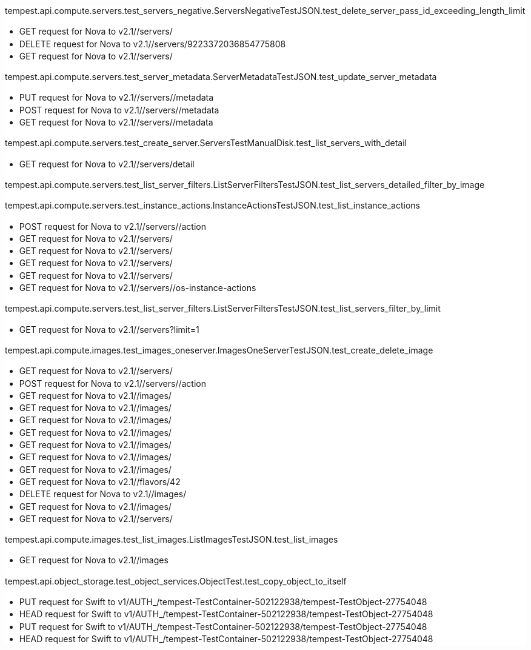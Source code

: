tempest.api.compute.servers.test_servers_negative.ServersNegativeTestJSON.test_delete_server_pass_id_exceeding_length_limit
- GET request for Nova to v2.1/<id>/servers/<uuid>
- DELETE request for Nova to v2.1/<id>/servers/9223372036854775808
- GET request for Nova to v2.1/<id>/servers/<uuid>

tempest.api.compute.servers.test_server_metadata.ServerMetadataTestJSON.test_update_server_metadata
- PUT request for Nova to v2.1/<id>/servers/<uuid>/metadata
- POST request for Nova to v2.1/<id>/servers/<uuid>/metadata
- GET request for Nova to v2.1/<id>/servers/<uuid>/metadata

tempest.api.compute.servers.test_create_server.ServersTestManualDisk.test_list_servers_with_detail
- GET request for Nova to v2.1/<id>/servers/detail

tempest.api.compute.servers.test_list_server_filters.ListServerFiltersTestJSON.test_list_servers_detailed_filter_by_image

tempest.api.compute.servers.test_instance_actions.InstanceActionsTestJSON.test_list_instance_actions
- POST request for Nova to v2.1/<id>/servers/<uuid>/action
- GET request for Nova to v2.1/<id>/servers/<uuid>
- GET request for Nova to v2.1/<id>/servers/<uuid>
- GET request for Nova to v2.1/<id>/servers/<uuid>
- GET request for Nova to v2.1/<id>/servers/<uuid>
- GET request for Nova to v2.1/<id>/servers/<uuid>/os-instance-actions

tempest.api.compute.servers.test_list_server_filters.ListServerFiltersTestJSON.test_list_servers_filter_by_limit
- GET request for Nova to v2.1/<id>/servers?limit=1

tempest.api.compute.images.test_images_oneserver.ImagesOneServerTestJSON.test_create_delete_image
- GET request for Nova to v2.1/<id>/servers/<uuid>
- POST request for Nova to v2.1/<id>/servers/<uuid>/action
- GET request for Nova to v2.1/<id>/images/<uuid>
- GET request for Nova to v2.1/<id>/images/<uuid>
- GET request for Nova to v2.1/<id>/images/<uuid>
- GET request for Nova to v2.1/<id>/images/<uuid>
- GET request for Nova to v2.1/<id>/images/<uuid>
- GET request for Nova to v2.1/<id>/images/<uuid>
- GET request for Nova to v2.1/<id>/images/<uuid>
- GET request for Nova to v2.1/<id>/flavors/42
- DELETE request for Nova to v2.1/<id>/images/<uuid>
- GET request for Nova to v2.1/<id>/images/<uuid>
- GET request for Nova to v2.1/<id>/servers/<uuid>

tempest.api.compute.images.test_list_images.ListImagesTestJSON.test_list_images
- GET request for Nova to v2.1/<id>/images

tempest.api.object_storage.test_object_services.ObjectTest.test_copy_object_to_itself
- PUT request for Swift to v1/AUTH_<id>/tempest-TestContainer-502122938/tempest-TestObject-27754048
- HEAD request for Swift to v1/AUTH_<id>/tempest-TestContainer-502122938/tempest-TestObject-27754048
- PUT request for Swift to v1/AUTH_<id>/tempest-TestContainer-502122938/tempest-TestObject-27754048
- HEAD request for Swift to v1/AUTH_<id>/tempest-TestContainer-502122938/tempest-TestObject-27754048
